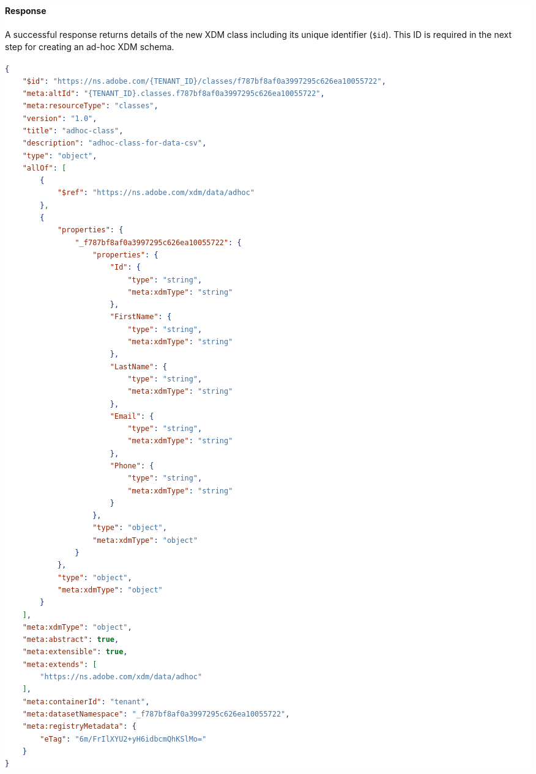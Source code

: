 #### Response

A successful response returns details of the new XDM class including its unique identifier (`$id`). This ID is required in the next step for creating an ad-hoc XDM schema.

```json
{
    "$id": "https://ns.adobe.com/{TENANT_ID}/classes/f787bf8af0a3997295c626ea10055722",
    "meta:altId": "{TENANT_ID}.classes.f787bf8af0a3997295c626ea10055722",
    "meta:resourceType": "classes",
    "version": "1.0",
    "title": "adhoc-class",
    "description": "adhoc-class-for-data-csv",
    "type": "object",
    "allOf": [
        {
            "$ref": "https://ns.adobe.com/xdm/data/adhoc"
        },
        {
            "properties": {
                "_f787bf8af0a3997295c626ea10055722": {
                    "properties": {
                        "Id": {
                            "type": "string",
                            "meta:xdmType": "string"
                        },
                        "FirstName": {
                            "type": "string",
                            "meta:xdmType": "string"
                        },
                        "LastName": {
                            "type": "string",
                            "meta:xdmType": "string"
                        },
                        "Email": {
                            "type": "string",
                            "meta:xdmType": "string"
                        },
                        "Phone": {
                            "type": "string",
                            "meta:xdmType": "string"
                        }
                    },
                    "type": "object",
                    "meta:xdmType": "object"
                }
            },
            "type": "object",
            "meta:xdmType": "object"
        }
    ],
    "meta:xdmType": "object",
    "meta:abstract": true,
    "meta:extensible": true,
    "meta:extends": [
        "https://ns.adobe.com/xdm/data/adhoc"
    ],
    "meta:containerId": "tenant",
    "meta:datasetNamespace": "_f787bf8af0a3997295c626ea10055722",
    "meta:registryMetadata": {
        "eTag": "6m/FrIlXYU2+yH6idbcmQhKSlMo="
    }
}
```
